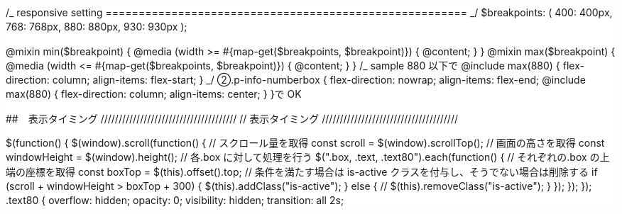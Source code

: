 /_ responsive setting
======================================================= _/
$breakpoints: (
400: 400px,
768: 768px,
880: 880px,
930: 930px
);

@mixin min($breakpoint) {
    @media (width >= #{map-get($breakpoints, $breakpoint)}) {
        @content;
    }
}
@mixin max($breakpoint) {
@media (width <= #{map-get($breakpoints, $breakpoint)}) {
@content;
}
}
/_ sample
880 以下で
@include max(880) {
flex-direction: column;
align-items: flex-start;
}
_/
②.p-info-numberbox {
flex-direction: nowrap;
align-items: flex-end;
@include max(880) {
flex-direction: column;
align-items: center;
}
}で OK

##　表示タイミング
//////////////////////////////////////
// 表示タイミング
//////////////////////////////////////

$(function() {
$(window).scroll(function() {
// スクロール量を取得
const scroll = $(window).scrollTop();
// 画面の高さを取得
const windowHeight = $(window).height();
// 各.box に対して処理を行う
$(".box, .text, .text80").each(function() {
// それぞれの.box の上端の座標を取得
const boxTop = $(this).offset().top;
// 条件を満たす場合は is-active クラスを付与し、そうでない場合は削除する
if (scroll + windowHeight > boxTop + 300) {
$(this).addClass("is-active");
} else {
// $(this).removeClass("is-active");
}
});
});
});
.text80 {
overflow: hidden;
opacity: 0;
visibility: hidden;
transition: all 2s;